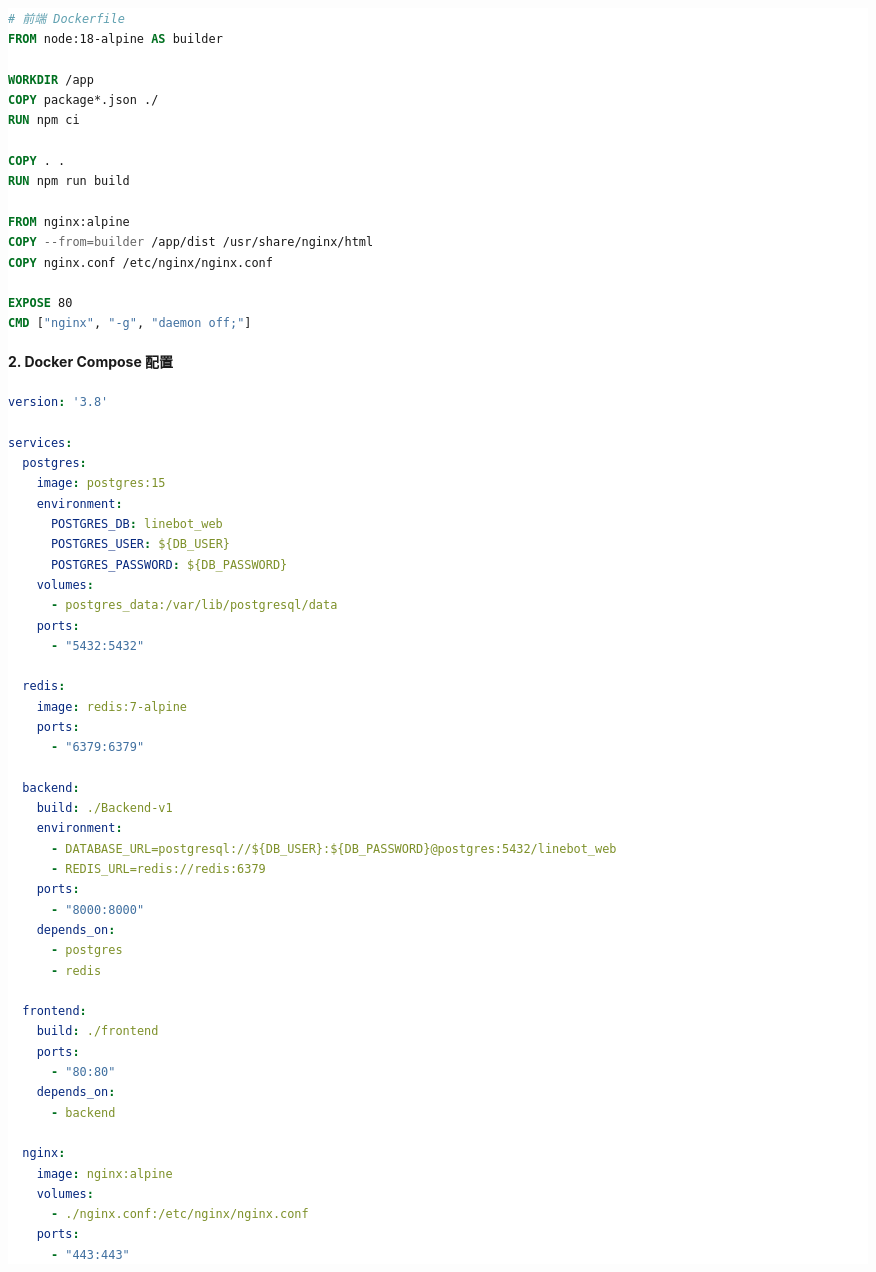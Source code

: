 ```dockerfile
# 前端 Dockerfile
FROM node:18-alpine AS builder

WORKDIR /app
COPY package*.json ./
RUN npm ci

COPY . .
RUN npm run build

FROM nginx:alpine
COPY --from=builder /app/dist /usr/share/nginx/html
COPY nginx.conf /etc/nginx/nginx.conf

EXPOSE 80
CMD ["nginx", "-g", "daemon off;"]
```

#### 2. Docker Compose 配置
```yaml
version: '3.8'

services:
  postgres:
    image: postgres:15
    environment:
      POSTGRES_DB: linebot_web
      POSTGRES_USER: ${DB_USER}
      POSTGRES_PASSWORD: ${DB_PASSWORD}
    volumes:
      - postgres_data:/var/lib/postgresql/data
    ports:
      - "5432:5432"

  redis:
    image: redis:7-alpine
    ports:
      - "6379:6379"

  backend:
    build: ./Backend-v1
    environment:
      - DATABASE_URL=postgresql://${DB_USER}:${DB_PASSWORD}@postgres:5432/linebot_web
      - REDIS_URL=redis://redis:6379
    ports:
      - "8000:8000"
    depends_on:
      - postgres
      - redis

  frontend:
    build: ./frontend
    ports:
      - "80:80"
    depends_on:
      - backend

  nginx:
    image: nginx:alpine
    volumes:
      - ./nginx.conf:/etc/nginx/nginx.conf
    ports:
      - "443:443"
```
